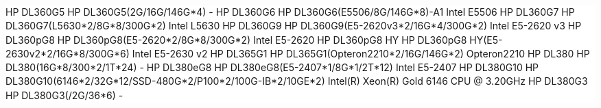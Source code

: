 <td>HP  DL360G5</td>
<td>HP</td>
<td>DL360G5(2G/16G/146G*4)</td>
<td>-</td>
</tr>
<tr>
<td>HP  DL360G6</td>
<td>HP</td>
<td>DL360G6(E5506/8G/146G*8)-A1</td>
<td>Intel E5506</td>
</tr>
<tr>
<td>HP  DL360G7</td>
<td>HP</td>
<td>DL360G7(L5630*2/8G*8/300G*2)</td>
<td>Intel L5630</td>
</tr>
<tr>
<td>HP  DL360G9</td>
<td>HP</td>
<td>DL360G9(E5-2620v3*2/16G*4/300G*2)</td>
<td>Intel E5-2620 v3</td>
</tr>
<tr>
<td>HP  DL360pG8</td>
<td>HP</td>
<td>DL360pG8(E5-2620*2/8G*8/300G*2)</td>
<td>Intel E5-2620</td>
</tr>
<tr>
<td>HP  DL360pG8 HY</td>
<td>HP</td>
<td>DL360pG8  HY(E5-2630v2*2/16G*8/300G*6)</td>
<td>Intel E5-2630 v2</td>
</tr>
<tr>
<td>HP  DL365G1</td>
<td>HP</td>
<td>DL365G1(Opteron2210*2/16G/146G*2)</td>
<td>Opteron2210</td>
</tr>
<tr>
<td>HP  DL380</td>
<td>HP</td>
<td>DL380(16G*8/300*2/1T*24)</td>
<td>-</td>
</tr>
<tr>
<td>HP  DL380eG8</td>
<td>HP</td>
<td>DL380eG8(E5-2407*1/8G*1/2T*12)</td>
<td>Intel E5-2407</td>
</tr>
<tr>
<td>HP  DL380G10</td>
<td>HP</td>
<td>DL380G10(6146*2/32G*12/SSD-480G*2/P100*2/100G-IB*2/10GE*2)</td>
<td>Intel(R) Xeon(R) Gold 6146 CPU @  3.20GHz</td>
</tr>
<tr>
<td>HP  DL380G3</td>
<td>HP</td>
<td>DL380G3(/2G/36*6)</td>
<td>-</td>